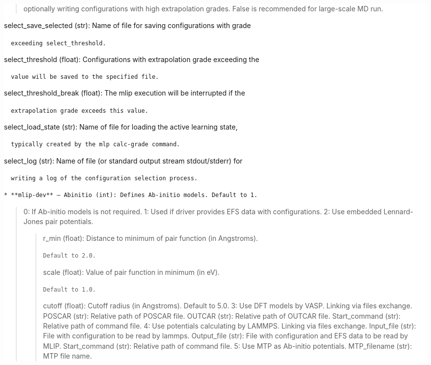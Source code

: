 > optionally writing configurations with high extrapolation grades. False is
> recommended for large-scale MD run.

select_save_selected (str): Name of file for saving configurations with grade

```none
  exceeding select_threshold.
```

select_threshold (float): Configurations with extrapolation grade exceeding the

```none
  value will be saved to the specified file.
```

select_threshold_break (float): The mlip execution will be interrupted if the

```none
  extrapolation grade exceeds this value.
```

select_load_state (str): Name of file for loading the active learning state,

```none
  typically created by the mlp calc-grade command.
```

select_log (str): Name of file (or standard output stream stdout/stderr) for

```none
  writing a log of the configuration selection process.
```

```none
* **mlip-dev** – Abinitio (int): Defines Ab-initio models. Default to 1.
```

> 0: If Ab-initio models is not required.
> 1: Used if driver provides EFS data with configurations.
> 2: Use embedded Lennard-Jones pair potentials.
> > r_min (float): Distance to minimum of pair function (in Angstroms).
> > ```none
> > Default to 2.0.
> > ```
> > scale (float): Value of pair function in minimum (in eV).
> > ```none
> > Default to 1.0.
> > ```
> > cutoff (float): Cutoff radius (in Angstroms). Default to 5.0.
> 3: Use DFT models by VASP. Linking via files exchange.
> > POSCAR (str): Relative path of POSCAR file.
> > OUTCAR (str): Relative path of OUTCAR file.
> > Start_command (str): Relative path of command file.
> 4: Use potentials calculating by LAMMPS. Linking via files exchange.
> > Input_file (str): File with configuration to be read by lammps.
> > Output_file (str): File with configuration and EFS data to be read by MLIP.
> > Start_command (str): Relative path of command file.
> 5: Use MTP as Ab-initio potentials.
> > MTP_filename (str): MTP file name.
